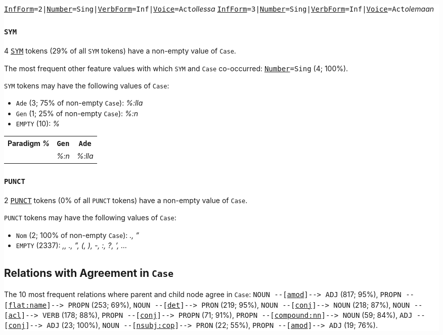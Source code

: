   <tr><td><tt><tt><a href="fi_pud-feat-InfForm.html">InfForm</a></tt><tt>=2</tt>|<tt><a href="fi_pud-feat-Number.html">Number</a></tt><tt>=Sing</tt>|<tt><a href="fi_pud-feat-VerbForm.html">VerbForm</a></tt><tt>=Inf</tt>|<tt><a href="fi_pud-feat-Voice.html">Voice</a></tt><tt>=Act</tt></tt></td><td></td><td></td><td><em>ollessa</em></td><td></td></tr>
  <tr><td><tt><tt><a href="fi_pud-feat-InfForm.html">InfForm</a></tt><tt>=3</tt>|<tt><a href="fi_pud-feat-Number.html">Number</a></tt><tt>=Sing</tt>|<tt><a href="fi_pud-feat-VerbForm.html">VerbForm</a></tt><tt>=Inf</tt>|<tt><a href="fi_pud-feat-Voice.html">Voice</a></tt><tt>=Act</tt></tt></td><td></td><td></td><td></td><td><em>olemaan</em></td></tr>
</table>

### `SYM`

4 <tt><a href="fi_pud-pos-SYM.html">SYM</a></tt> tokens (29% of all `SYM` tokens) have a non-empty value of `Case`.

The most frequent other feature values with which `SYM` and `Case` co-occurred: <tt><a href="fi_pud-feat-Number.html">Number</a></tt><tt>=Sing</tt> (4; 100%).

`SYM` tokens may have the following values of `Case`:

* `Ade` (3; 75% of non-empty `Case`): <em>%:lla</em>
* `Gen` (1; 25% of non-empty `Case`): <em>%:n</em>
* `EMPTY` (10): <em>%</em>

<table>
  <tr><th>Paradigm <i>%</i></th><th><tt>Gen</tt></th><th><tt>Ade</tt></th></tr>
  <tr><td><tt></tt></td><td><em>%:n</em></td><td><em>%:lla</em></td></tr>
</table>

### `PUNCT`

2 <tt><a href="fi_pud-pos-PUNCT.html">PUNCT</a></tt> tokens (0% of all `PUNCT` tokens) have a non-empty value of `Case`.

`PUNCT` tokens may have the following values of `Case`:

* `Nom` (2; 100% of non-empty `Case`): <em>., ”</em>
* `EMPTY` (2337): <em>,, ., ”, (, ), -, :, ?, ’, ...</em>

## Relations with Agreement in `Case`

The 10 most frequent relations where parent and child node agree in `Case`:
<tt>NOUN --[<tt><a href="fi_pud-dep-amod.html">amod</a></tt>]--> ADJ</tt> (817; 95%),
<tt>PROPN --[<tt><a href="fi_pud-dep-flat-name.html">flat:name</a></tt>]--> PROPN</tt> (253; 69%),
<tt>NOUN --[<tt><a href="fi_pud-dep-det.html">det</a></tt>]--> PRON</tt> (219; 95%),
<tt>NOUN --[<tt><a href="fi_pud-dep-conj.html">conj</a></tt>]--> NOUN</tt> (218; 87%),
<tt>NOUN --[<tt><a href="fi_pud-dep-acl.html">acl</a></tt>]--> VERB</tt> (178; 88%),
<tt>PROPN --[<tt><a href="fi_pud-dep-conj.html">conj</a></tt>]--> PROPN</tt> (71; 91%),
<tt>PROPN --[<tt><a href="fi_pud-dep-compound-nn.html">compound:nn</a></tt>]--> NOUN</tt> (59; 84%),
<tt>ADJ --[<tt><a href="fi_pud-dep-conj.html">conj</a></tt>]--> ADJ</tt> (23; 100%),
<tt>NOUN --[<tt><a href="fi_pud-dep-nsubj-cop.html">nsubj:cop</a></tt>]--> PRON</tt> (22; 55%),
<tt>PROPN --[<tt><a href="fi_pud-dep-amod.html">amod</a></tt>]--> ADJ</tt> (19; 76%).

